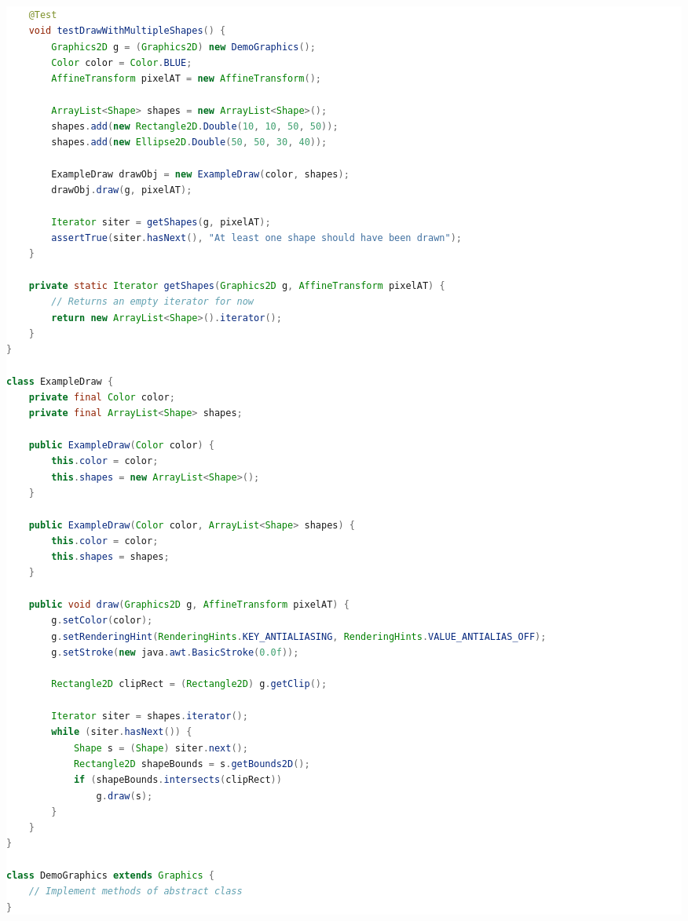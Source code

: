 ```java
    @Test
    void testDrawWithMultipleShapes() {
        Graphics2D g = (Graphics2D) new DemoGraphics();
        Color color = Color.BLUE;
        AffineTransform pixelAT = new AffineTransform();

        ArrayList<Shape> shapes = new ArrayList<Shape>();
        shapes.add(new Rectangle2D.Double(10, 10, 50, 50));
        shapes.add(new Ellipse2D.Double(50, 50, 30, 40));

        ExampleDraw drawObj = new ExampleDraw(color, shapes);
        drawObj.draw(g, pixelAT);

        Iterator siter = getShapes(g, pixelAT);
        assertTrue(siter.hasNext(), "At least one shape should have been drawn");
    }

    private static Iterator getShapes(Graphics2D g, AffineTransform pixelAT) {
        // Returns an empty iterator for now
        return new ArrayList<Shape>().iterator();
    }
}

class ExampleDraw {
    private final Color color;
    private final ArrayList<Shape> shapes;

    public ExampleDraw(Color color) {
        this.color = color;
        this.shapes = new ArrayList<Shape>();
    }

    public ExampleDraw(Color color, ArrayList<Shape> shapes) {
        this.color = color;
        this.shapes = shapes;
    }

    public void draw(Graphics2D g, AffineTransform pixelAT) {
        g.setColor(color);
        g.setRenderingHint(RenderingHints.KEY_ANTIALIASING, RenderingHints.VALUE_ANTIALIAS_OFF);
        g.setStroke(new java.awt.BasicStroke(0.0f));

        Rectangle2D clipRect = (Rectangle2D) g.getClip();

        Iterator siter = shapes.iterator();
        while (siter.hasNext()) {
            Shape s = (Shape) siter.next();
            Rectangle2D shapeBounds = s.getBounds2D();
            if (shapeBounds.intersects(clipRect))
                g.draw(s);
        }
    }
}

class DemoGraphics extends Graphics {
    // Implement methods of abstract class
}
```
